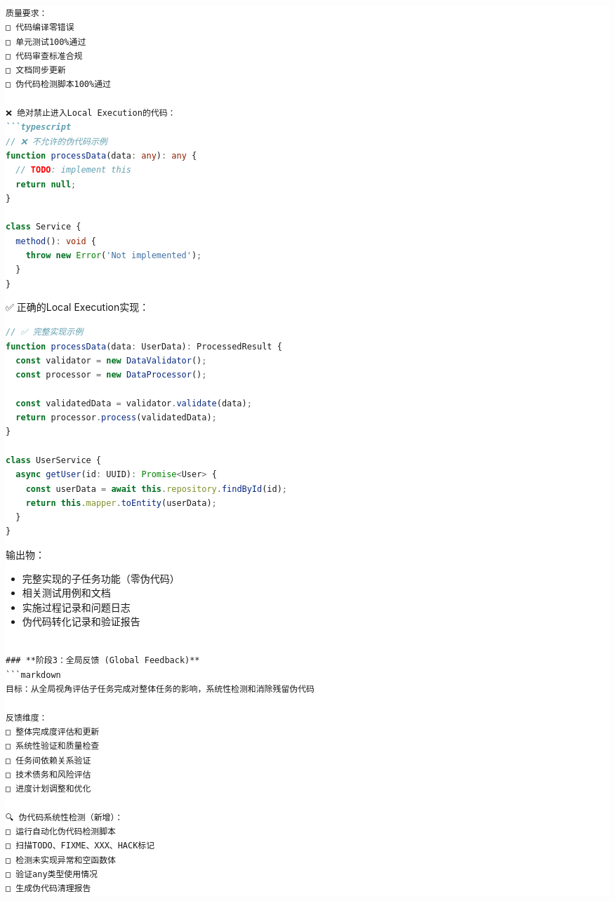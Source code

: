 ```markdown
质量要求：
□ 代码编译零错误
□ 单元测试100%通过
□ 代码审查标准合规
□ 文档同步更新
□ 伪代码检测脚本100%通过

❌ 绝对禁止进入Local Execution的代码：
```typescript
// ❌ 不允许的伪代码示例
function processData(data: any): any {
  // TODO: implement this
  return null;
}

class Service {
  method(): void {
    throw new Error('Not implemented');
  }
}
```

✅ 正确的Local Execution实现：
```typescript
// ✅ 完整实现示例
function processData(data: UserData): ProcessedResult {
  const validator = new DataValidator();
  const processor = new DataProcessor();

  const validatedData = validator.validate(data);
  return processor.process(validatedData);
}

class UserService {
  async getUser(id: UUID): Promise<User> {
    const userData = await this.repository.findById(id);
    return this.mapper.toEntity(userData);
  }
}
```

输出物：
- 完整实现的子任务功能（零伪代码）
- 相关测试用例和文档
- 实施过程记录和问题日志
- 伪代码转化记录和验证报告
```

### **阶段3：全局反馈 (Global Feedback)**
```markdown
目标：从全局视角评估子任务完成对整体任务的影响，系统性检测和消除残留伪代码

反馈维度：
□ 整体完成度评估和更新
□ 系统性验证和质量检查
□ 任务间依赖关系验证
□ 技术债务和风险评估
□ 进度计划调整和优化

🔍 伪代码系统性检测（新增）：
□ 运行自动化伪代码检测脚本
□ 扫描TODO、FIXME、XXX、HACK标记
□ 检测未实现异常和空函数体
□ 验证any类型使用情况
□ 生成伪代码清理报告
```